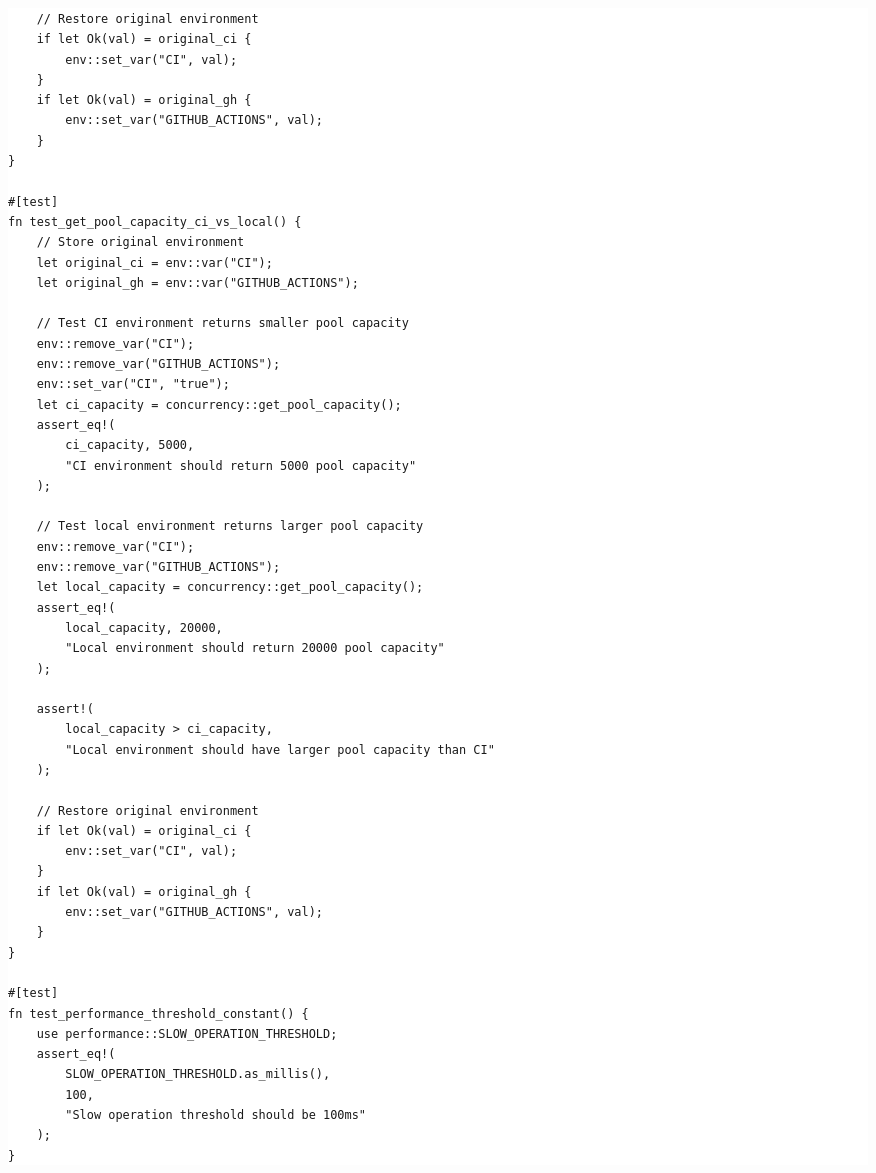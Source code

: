         // Restore original environment
        if let Ok(val) = original_ci {
            env::set_var("CI", val);
        }
        if let Ok(val) = original_gh {
            env::set_var("GITHUB_ACTIONS", val);
        }
    }

    #[test]
    fn test_get_pool_capacity_ci_vs_local() {
        // Store original environment
        let original_ci = env::var("CI");
        let original_gh = env::var("GITHUB_ACTIONS");

        // Test CI environment returns smaller pool capacity
        env::remove_var("CI");
        env::remove_var("GITHUB_ACTIONS");
        env::set_var("CI", "true");
        let ci_capacity = concurrency::get_pool_capacity();
        assert_eq!(
            ci_capacity, 5000,
            "CI environment should return 5000 pool capacity"
        );

        // Test local environment returns larger pool capacity
        env::remove_var("CI");
        env::remove_var("GITHUB_ACTIONS");
        let local_capacity = concurrency::get_pool_capacity();
        assert_eq!(
            local_capacity, 20000,
            "Local environment should return 20000 pool capacity"
        );

        assert!(
            local_capacity > ci_capacity,
            "Local environment should have larger pool capacity than CI"
        );

        // Restore original environment
        if let Ok(val) = original_ci {
            env::set_var("CI", val);
        }
        if let Ok(val) = original_gh {
            env::set_var("GITHUB_ACTIONS", val);
        }
    }

    #[test]
    fn test_performance_threshold_constant() {
        use performance::SLOW_OPERATION_THRESHOLD;
        assert_eq!(
            SLOW_OPERATION_THRESHOLD.as_millis(),
            100,
            "Slow operation threshold should be 100ms"
        );
    }

